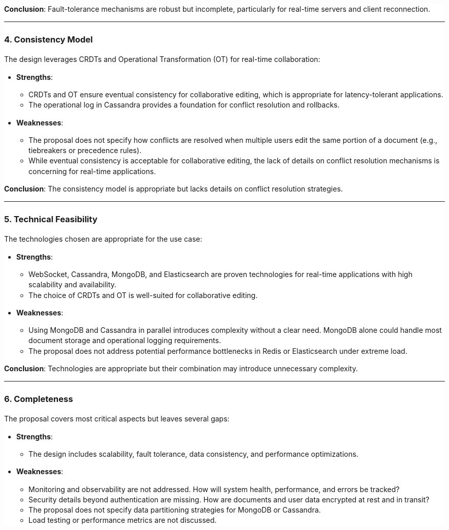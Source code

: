 **Conclusion**: Fault-tolerance mechanisms are robust but incomplete, particularly for real-time servers and client reconnection.

---

### **4. Consistency Model**
The design leverages CRDTs and Operational Transformation (OT) for real-time collaboration:
- **Strengths**:
  - CRDTs and OT ensure eventual consistency for collaborative editing, which is appropriate for latency-tolerant applications.
  - The operational log in Cassandra provides a foundation for conflict resolution and rollbacks.

- **Weaknesses**:
  - The proposal does not specify how conflicts are resolved when multiple users edit the same portion of a document (e.g., tiebreakers or precedence rules).
  - While eventual consistency is acceptable for collaborative editing, the lack of details on conflict resolution mechanisms is concerning for real-time applications.

**Conclusion**: The consistency model is appropriate but lacks details on conflict resolution strategies.

---

### **5. Technical Feasibility**
The technologies chosen are appropriate for the use case:
- **Strengths**:
  - WebSocket, Cassandra, MongoDB, and Elasticsearch are proven technologies for real-time applications with high scalability and availability.
  - The choice of CRDTs and OT is well-suited for collaborative editing.

- **Weaknesses**:
  - Using MongoDB and Cassandra in parallel introduces complexity without a clear need. MongoDB alone could handle most document storage and operational logging requirements.
  - The proposal does not address potential performance bottlenecks in Redis or Elasticsearch under extreme load.

**Conclusion**: Technologies are appropriate but their combination may introduce unnecessary complexity.

---

### **6. Completeness**
The proposal covers most critical aspects but leaves several gaps:
- **Strengths**:
  - The design includes scalability, fault tolerance, data consistency, and performance optimizations.

- **Weaknesses**:
  - Monitoring and observability are not addressed. How will system health, performance, and errors be tracked?
  - Security details beyond authentication are missing. How are documents and user data encrypted at rest and in transit?
  - The proposal does not specify data partitioning strategies for MongoDB or Cassandra.
  - Load testing or performance metrics are not discussed.
